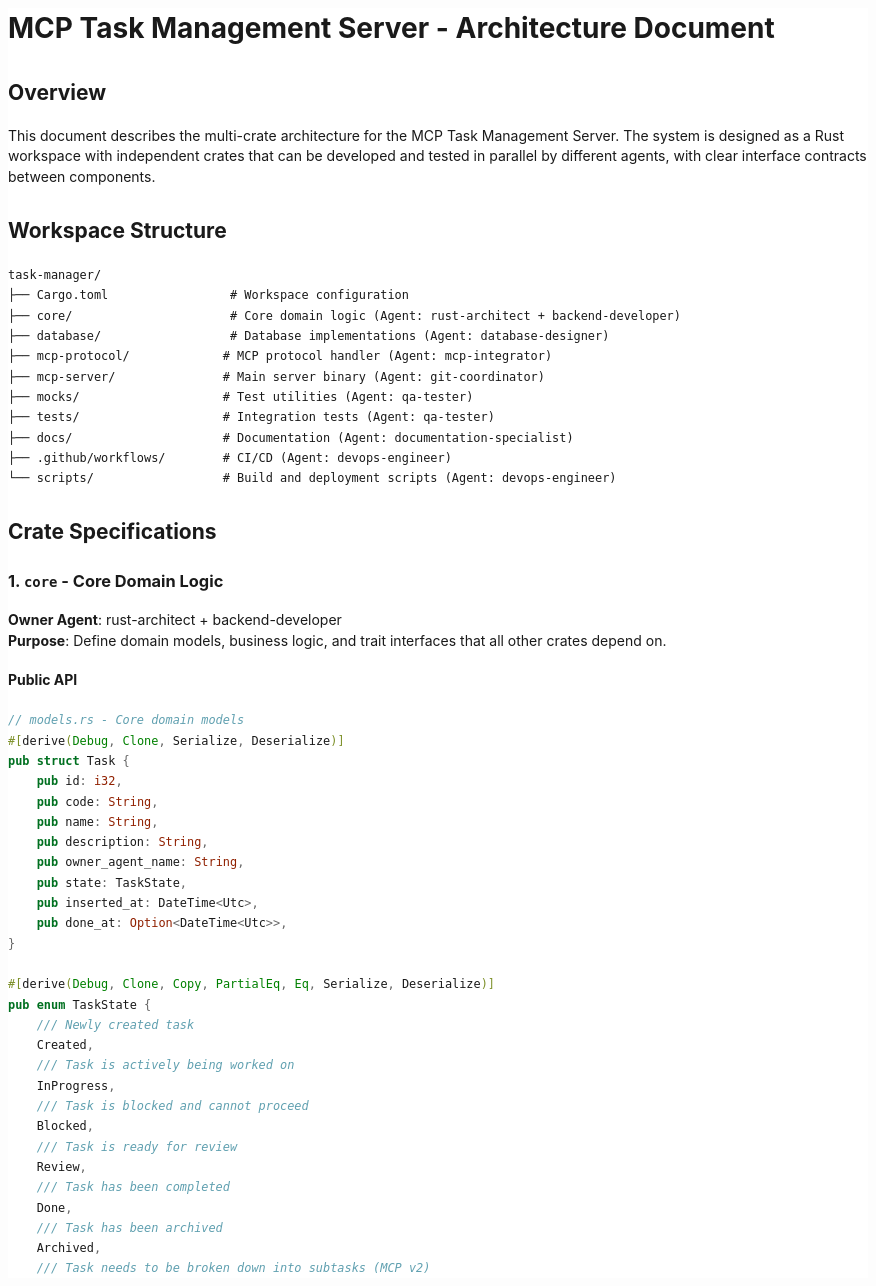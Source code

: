 # MCP Task Management Server - Architecture Document

## Overview

This document describes the multi-crate architecture for the MCP Task Management Server. The system is designed as a Rust workspace with independent crates that can be developed and tested in parallel by different agents, with clear interface contracts between components.

## Workspace Structure

```
task-manager/
├── Cargo.toml                 # Workspace configuration
├── core/                      # Core domain logic (Agent: rust-architect + backend-developer)
├── database/                  # Database implementations (Agent: database-designer)
├── mcp-protocol/             # MCP protocol handler (Agent: mcp-integrator)
├── mcp-server/               # Main server binary (Agent: git-coordinator)
├── mocks/                    # Test utilities (Agent: qa-tester)
├── tests/                    # Integration tests (Agent: qa-tester)
├── docs/                     # Documentation (Agent: documentation-specialist)
├── .github/workflows/        # CI/CD (Agent: devops-engineer)
└── scripts/                  # Build and deployment scripts (Agent: devops-engineer)
```

## Crate Specifications

### 1. `core` - Core Domain Logic
**Owner Agent**: rust-architect + backend-developer  
**Purpose**: Define domain models, business logic, and trait interfaces that all other crates depend on.

#### Public API

```rust
// models.rs - Core domain models
#[derive(Debug, Clone, Serialize, Deserialize)]
pub struct Task {
    pub id: i32,
    pub code: String,
    pub name: String,
    pub description: String,
    pub owner_agent_name: String,
    pub state: TaskState,
    pub inserted_at: DateTime<Utc>,
    pub done_at: Option<DateTime<Utc>>,
}

#[derive(Debug, Clone, Copy, PartialEq, Eq, Serialize, Deserialize)]
pub enum TaskState {
    /// Newly created task
    Created,
    /// Task is actively being worked on
    InProgress,
    /// Task is blocked and cannot proceed
    Blocked,
    /// Task is ready for review
    Review,
    /// Task has been completed
    Done,
    /// Task has been archived
    Archived,
    /// Task needs to be broken down into subtasks (MCP v2)
```